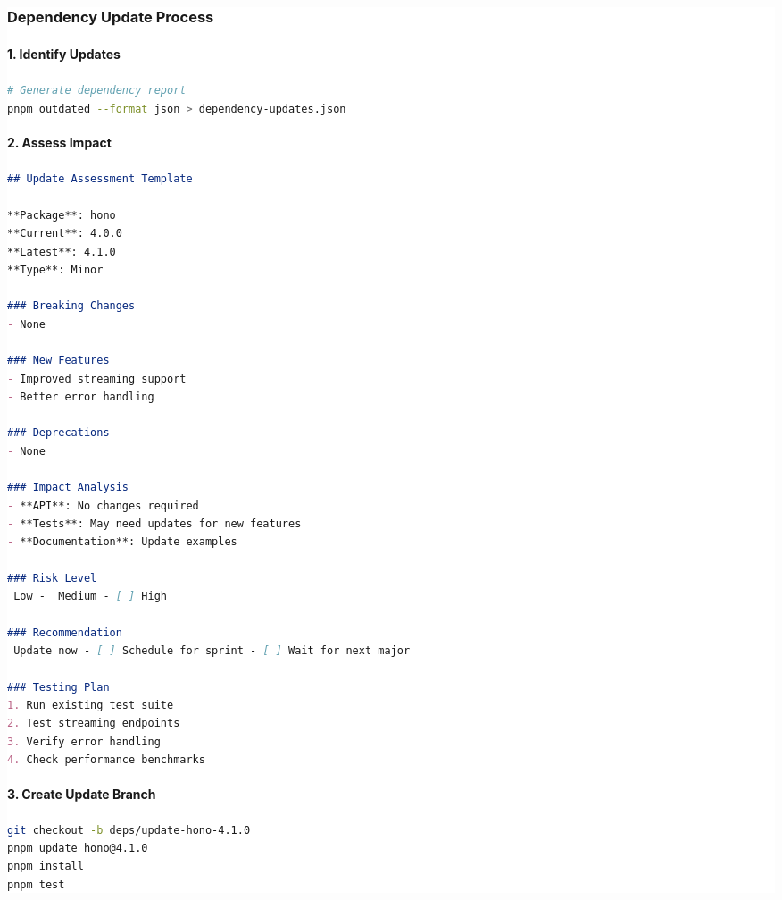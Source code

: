 ### Dependency Update Process

#### 1. Identify Updates

```bash
# Generate dependency report
pnpm outdated --format json > dependency-updates.json
```

#### 2. Assess Impact

```markdown
## Update Assessment Template

**Package**: hono
**Current**: 4.0.0
**Latest**: 4.1.0
**Type**: Minor

### Breaking Changes
- None

### New Features
- Improved streaming support
- Better error handling

### Deprecations
- None

### Impact Analysis
- **API**: No changes required
- **Tests**: May need updates for new features
- **Documentation**: Update examples

### Risk Level
 Low -  Medium - [ ] High

### Recommendation
 Update now - [ ] Schedule for sprint - [ ] Wait for next major

### Testing Plan
1. Run existing test suite
2. Test streaming endpoints
3. Verify error handling
4. Check performance benchmarks
```

#### 3. Create Update Branch

```bash
git checkout -b deps/update-hono-4.1.0
pnpm update hono@4.1.0
pnpm install
pnpm test
```


[Unreleased]: https://github.com/hospeda/hospeda/compare/v1.2.0...HEAD
[1.2.0]: https://github.com/hospeda/hospeda/compare/v1.1.0...v1.2.0
[1.1.0]: https://github.com/hospeda/hospeda/compare/v1.0.0...v1.1.0
[1.0.0]: https://github.com/hospeda/hospeda/releases/tag/v1.0.0